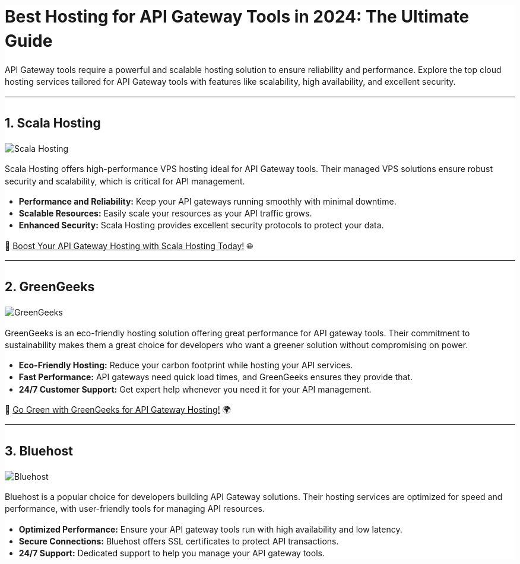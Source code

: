 # Best Hosting for API Gateway Tools in 2024: The Ultimate Guide

API Gateway tools require a powerful and scalable hosting solution to ensure reliability and performance. Explore the top cloud hosting services tailored for API Gateway tools with features like scalability, high availability, and excellent security.

---

## 1. Scala Hosting

![Scala Hosting](https://i.imgur.com/uJ5JIK3.png "Scala Web Hosting")

Scala Hosting offers high-performance VPS hosting ideal for API Gateway tools. Their managed VPS solutions ensure robust security and scalability, which is critical for API management.

- **Performance and Reliability:** Keep your API gateways running smoothly with minimal downtime.
- **Scalable Resources:** Easily scale your resources as your API traffic grows.
- **Enhanced Security:** Scala Hosting provides excellent security protocols to protect your data.

🚀 [Boost Your API Gateway Hosting with Scala Hosting Today!](https://snipitx.com/scala-jy) 🌐

---

## 2. GreenGeeks

![GreenGeeks](https://i.imgur.com/eEwuntu.jpg "GreenGeeks Hosting")

GreenGeeks is an eco-friendly hosting solution offering great performance for API gateway tools. Their commitment to sustainability makes them a great choice for developers who want a greener solution without compromising on power.

- **Eco-Friendly Hosting:** Reduce your carbon footprint while hosting your API services.
- **Fast Performance:** API gateways need quick load times, and GreenGeeks ensures they provide that.
- **24/7 Customer Support:** Get expert help whenever you need it for your API management.

🌿 [Go Green with GreenGeeks for API Gateway Hosting!](https://snipitx.com/greengeeks-jy) 🌍

---

## 3. Bluehost

![Bluehost](https://i.imgur.com/PasFF9E.jpeg "Bluehost Hosting")

Bluehost is a popular choice for developers building API Gateway solutions. Their hosting services are optimized for speed and performance, with user-friendly tools for managing API resources.

- **Optimized Performance:** Ensure your API gateway tools run with high availability and low latency.
- **Secure Connections:** Bluehost offers SSL certificates to protect API transactions.
- **24/7 Support:** Dedicated support to help you manage your API gateway tools.
